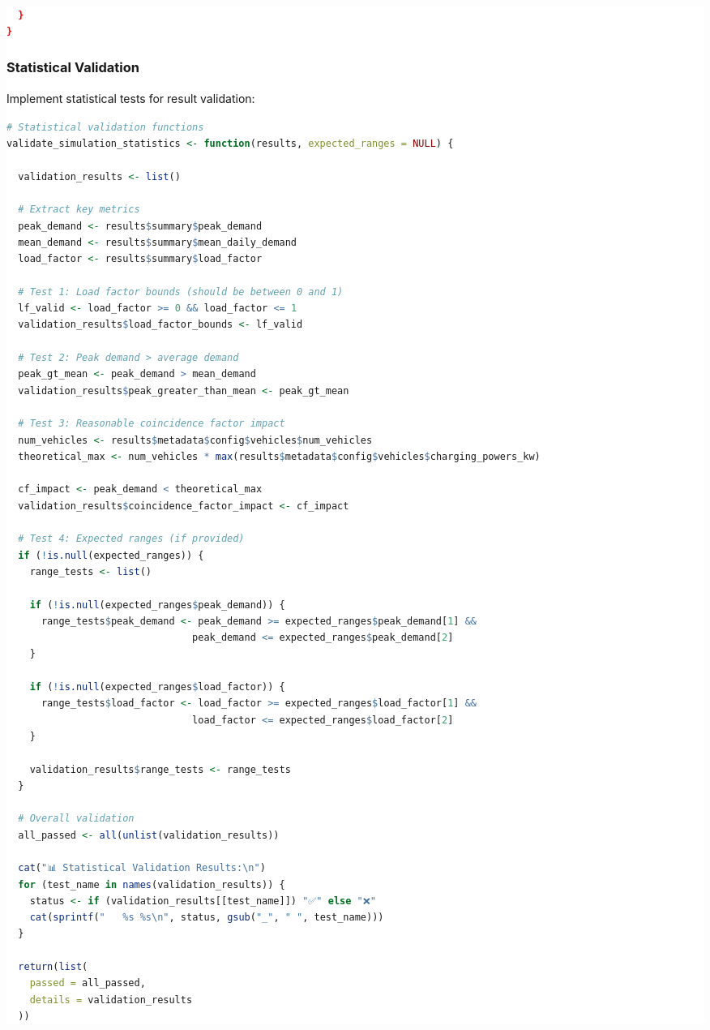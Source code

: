 ```r
  }
}
```

### Statistical Validation

Implement statistical tests for result validation:

```r
# Statistical validation functions
validate_simulation_statistics <- function(results, expected_ranges = NULL) {
  
  validation_results <- list()
  
  # Extract key metrics
  peak_demand <- results$summary$peak_demand
  mean_demand <- results$summary$mean_daily_demand
  load_factor <- results$summary$load_factor
  
  # Test 1: Load factor bounds (should be between 0 and 1)
  lf_valid <- load_factor >= 0 && load_factor <= 1
  validation_results$load_factor_bounds <- lf_valid
  
  # Test 2: Peak demand > average demand
  peak_gt_mean <- peak_demand > mean_demand
  validation_results$peak_greater_than_mean <- peak_gt_mean
  
  # Test 3: Reasonable coincidence factor impact
  num_vehicles <- results$metadata$config$vehicles$num_vehicles
  theoretical_max <- num_vehicles * max(results$metadata$config$vehicles$charging_powers_kw)
  
  cf_impact <- peak_demand < theoretical_max
  validation_results$coincidence_factor_impact <- cf_impact
  
  # Test 4: Expected ranges (if provided)
  if (!is.null(expected_ranges)) {
    range_tests <- list()
    
    if (!is.null(expected_ranges$peak_demand)) {
      range_tests$peak_demand <- peak_demand >= expected_ranges$peak_demand[1] && 
                                peak_demand <= expected_ranges$peak_demand[2]
    }
    
    if (!is.null(expected_ranges$load_factor)) {
      range_tests$load_factor <- load_factor >= expected_ranges$load_factor[1] && 
                                load_factor <= expected_ranges$load_factor[2]
    }
    
    validation_results$range_tests <- range_tests
  }
  
  # Overall validation
  all_passed <- all(unlist(validation_results))
  
  cat("📊 Statistical Validation Results:\n")
  for (test_name in names(validation_results)) {
    status <- if (validation_results[[test_name]]) "✅" else "❌"
    cat(sprintf("   %s %s\n", status, gsub("_", " ", test_name)))
  }
  
  return(list(
    passed = all_passed,
    details = validation_results
  ))
```